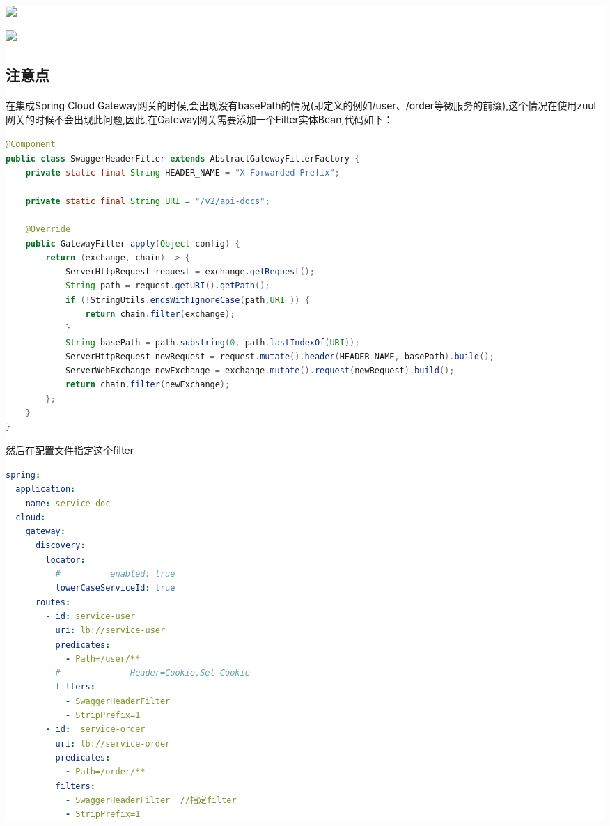 ![](/knife4j/images/k-g-1.png)

![](/knife4j/images/k-g-2.png)

## 注意点

在集成Spring Cloud Gateway网关的时候,会出现没有basePath的情况(即定义的例如/user、/order等微服务的前缀),这个情况在使用zuul网关的时候不会出现此问题,因此,在Gateway网关需要添加一个Filter实体Bean,代码如下：

```java
@Component
public class SwaggerHeaderFilter extends AbstractGatewayFilterFactory {
    private static final String HEADER_NAME = "X-Forwarded-Prefix";

    private static final String URI = "/v2/api-docs";

    @Override
    public GatewayFilter apply(Object config) {
        return (exchange, chain) -> {
            ServerHttpRequest request = exchange.getRequest();
            String path = request.getURI().getPath();
            if (!StringUtils.endsWithIgnoreCase(path,URI )) {
                return chain.filter(exchange);
            }
            String basePath = path.substring(0, path.lastIndexOf(URI));
            ServerHttpRequest newRequest = request.mutate().header(HEADER_NAME, basePath).build();
            ServerWebExchange newExchange = exchange.mutate().request(newRequest).build();
            return chain.filter(newExchange);
        };
    }
}
```

然后在配置文件指定这个filter

```yml
spring:
  application:
    name: service-doc
  cloud:
    gateway:
      discovery:
        locator:
          #          enabled: true
          lowerCaseServiceId: true
      routes:
        - id: service-user
          uri: lb://service-user
          predicates:
            - Path=/user/**
          #            - Header=Cookie,Set-Cookie
          filters:
            - SwaggerHeaderFilter
            - StripPrefix=1
        - id:  service-order
          uri: lb://service-order
          predicates:
            - Path=/order/**
          filters:
            - SwaggerHeaderFilter  //指定filter
            - StripPrefix=1
```

